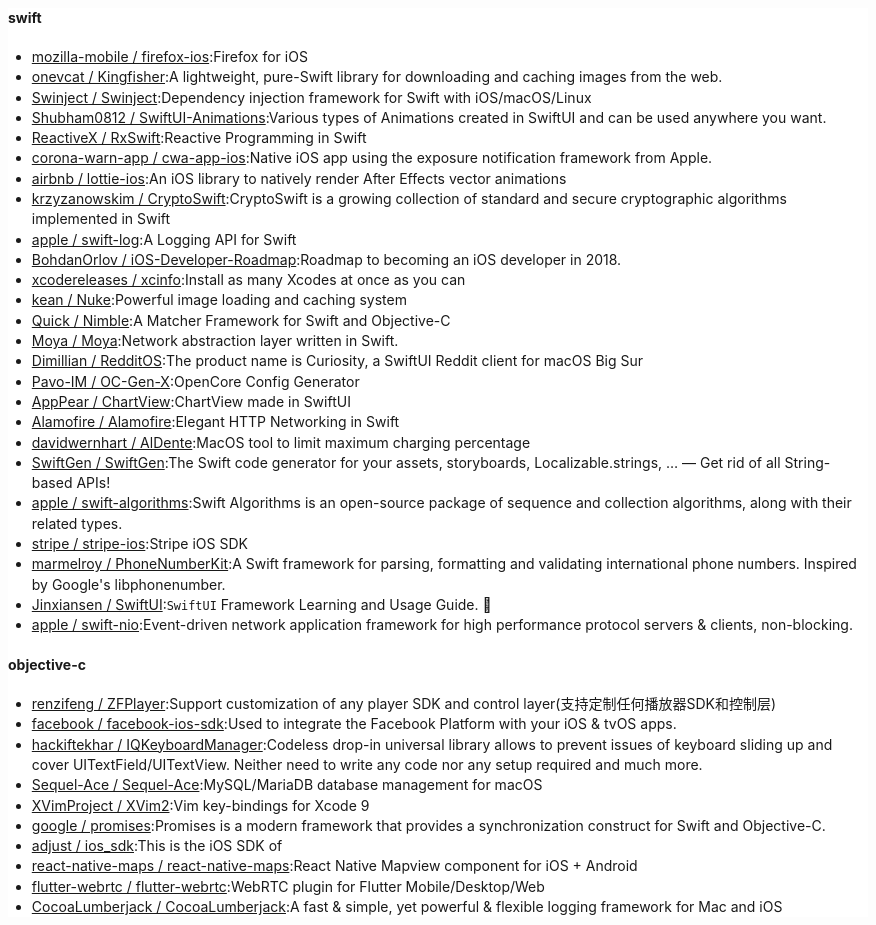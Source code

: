 #### swift
* [mozilla-mobile / firefox-ios](https://github.com/mozilla-mobile/firefox-ios):Firefox for iOS
* [onevcat / Kingfisher](https://github.com/onevcat/Kingfisher):A lightweight, pure-Swift library for downloading and caching images from the web.
* [Swinject / Swinject](https://github.com/Swinject/Swinject):Dependency injection framework for Swift with iOS/macOS/Linux
* [Shubham0812 / SwiftUI-Animations](https://github.com/Shubham0812/SwiftUI-Animations):Various types of Animations created in SwiftUI and can be used anywhere you want.
* [ReactiveX / RxSwift](https://github.com/ReactiveX/RxSwift):Reactive Programming in Swift
* [corona-warn-app / cwa-app-ios](https://github.com/corona-warn-app/cwa-app-ios):Native iOS app using the exposure notification framework from Apple.
* [airbnb / lottie-ios](https://github.com/airbnb/lottie-ios):An iOS library to natively render After Effects vector animations
* [krzyzanowskim / CryptoSwift](https://github.com/krzyzanowskim/CryptoSwift):CryptoSwift is a growing collection of standard and secure cryptographic algorithms implemented in Swift
* [apple / swift-log](https://github.com/apple/swift-log):A Logging API for Swift
* [BohdanOrlov / iOS-Developer-Roadmap](https://github.com/BohdanOrlov/iOS-Developer-Roadmap):Roadmap to becoming an iOS developer in 2018.
* [xcodereleases / xcinfo](https://github.com/xcodereleases/xcinfo):Install as many Xcodes at once as you can
* [kean / Nuke](https://github.com/kean/Nuke):Powerful image loading and caching system
* [Quick / Nimble](https://github.com/Quick/Nimble):A Matcher Framework for Swift and Objective-C
* [Moya / Moya](https://github.com/Moya/Moya):Network abstraction layer written in Swift.
* [Dimillian / RedditOS](https://github.com/Dimillian/RedditOS):The product name is Curiosity, a SwiftUI Reddit client for macOS Big Sur
* [Pavo-IM / OC-Gen-X](https://github.com/Pavo-IM/OC-Gen-X):OpenCore Config Generator
* [AppPear / ChartView](https://github.com/AppPear/ChartView):ChartView made in SwiftUI
* [Alamofire / Alamofire](https://github.com/Alamofire/Alamofire):Elegant HTTP Networking in Swift
* [davidwernhart / AlDente](https://github.com/davidwernhart/AlDente):MacOS tool to limit maximum charging percentage
* [SwiftGen / SwiftGen](https://github.com/SwiftGen/SwiftGen):The Swift code generator for your assets, storyboards, Localizable.strings, … — Get rid of all String-based APIs!
* [apple / swift-algorithms](https://github.com/apple/swift-algorithms):Swift Algorithms is an open-source package of sequence and collection algorithms, along with their related types.
* [stripe / stripe-ios](https://github.com/stripe/stripe-ios):Stripe iOS SDK
* [marmelroy / PhoneNumberKit](https://github.com/marmelroy/PhoneNumberKit):A Swift framework for parsing, formatting and validating international phone numbers. Inspired by Google's libphonenumber.
* [Jinxiansen / SwiftUI](https://github.com/Jinxiansen/SwiftUI):`SwiftUI` Framework Learning and Usage Guide. 🚀
* [apple / swift-nio](https://github.com/apple/swift-nio):Event-driven network application framework for high performance protocol servers & clients, non-blocking.

#### objective-c
* [renzifeng / ZFPlayer](https://github.com/renzifeng/ZFPlayer):Support customization of any player SDK and control layer(支持定制任何播放器SDK和控制层)
* [facebook / facebook-ios-sdk](https://github.com/facebook/facebook-ios-sdk):Used to integrate the Facebook Platform with your iOS & tvOS apps.
* [hackiftekhar / IQKeyboardManager](https://github.com/hackiftekhar/IQKeyboardManager):Codeless drop-in universal library allows to prevent issues of keyboard sliding up and cover UITextField/UITextView. Neither need to write any code nor any setup required and much more.
* [Sequel-Ace / Sequel-Ace](https://github.com/Sequel-Ace/Sequel-Ace):MySQL/MariaDB database management for macOS
* [XVimProject / XVim2](https://github.com/XVimProject/XVim2):Vim key-bindings for Xcode 9
* [google / promises](https://github.com/google/promises):Promises is a modern framework that provides a synchronization construct for Swift and Objective-C.
* [adjust / ios_sdk](https://github.com/adjust/ios_sdk):This is the iOS SDK of
* [react-native-maps / react-native-maps](https://github.com/react-native-maps/react-native-maps):React Native Mapview component for iOS + Android
* [flutter-webrtc / flutter-webrtc](https://github.com/flutter-webrtc/flutter-webrtc):WebRTC plugin for Flutter Mobile/Desktop/Web
* [CocoaLumberjack / CocoaLumberjack](https://github.com/CocoaLumberjack/CocoaLumberjack):A fast & simple, yet powerful & flexible logging framework for Mac and iOS